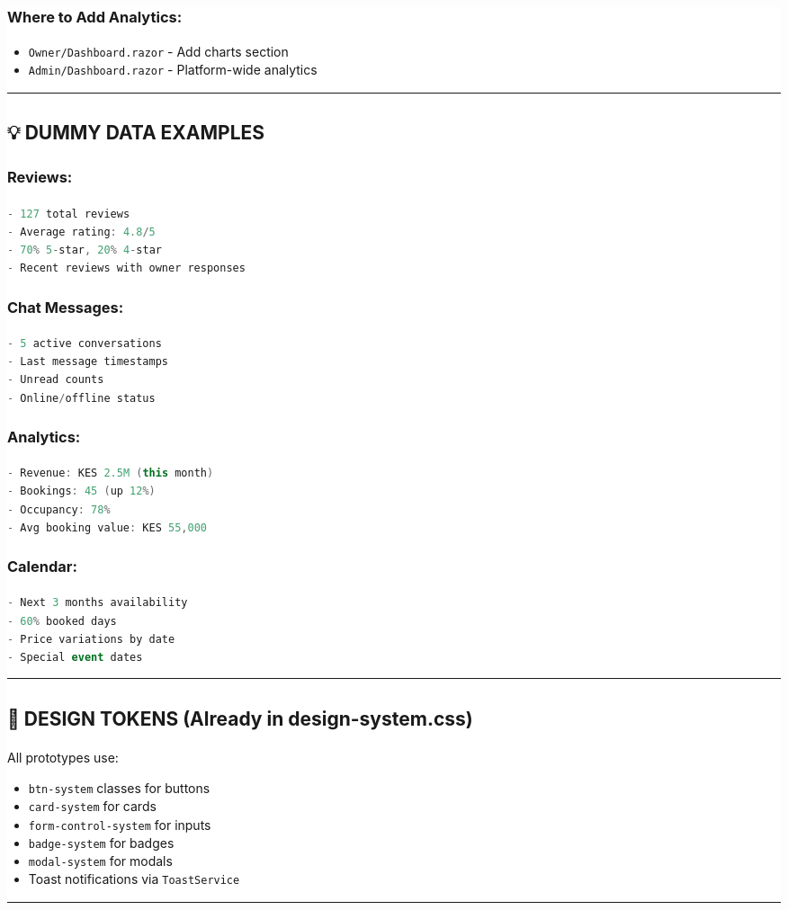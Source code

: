 ### Where to Add Analytics:
- `Owner/Dashboard.razor` - Add charts section
- `Admin/Dashboard.razor` - Platform-wide analytics

---

## 💡 DUMMY DATA EXAMPLES

### Reviews:
```csharp
- 127 total reviews
- Average rating: 4.8/5
- 70% 5-star, 20% 4-star
- Recent reviews with owner responses
```

### Chat Messages:
```csharp
- 5 active conversations
- Last message timestamps
- Unread counts
- Online/offline status
```

### Analytics:
```csharp
- Revenue: KES 2.5M (this month)
- Bookings: 45 (up 12%)
- Occupancy: 78%
- Avg booking value: KES 55,000
```

### Calendar:
```csharp
- Next 3 months availability
- 60% booked days
- Price variations by date
- Special event dates
```

---

## 🎨 DESIGN TOKENS (Already in design-system.css)

All prototypes use:
- `btn-system` classes for buttons
- `card-system` for cards
- `form-control-system` for inputs
- `badge-system` for badges
- `modal-system` for modals
- Toast notifications via `ToastService`

---